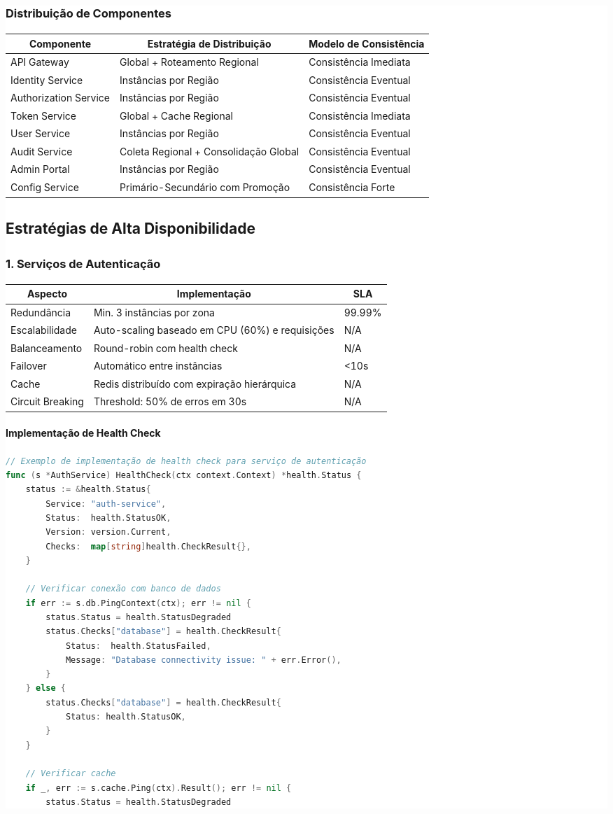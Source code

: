 ### Distribuição de Componentes

| Componente | Estratégia de Distribuição | Modelo de Consistência |
|------------|----------------------------|------------------------|
| API Gateway | Global + Roteamento Regional | Consistência Imediata |
| Identity Service | Instâncias por Região | Consistência Eventual |
| Authorization Service | Instâncias por Região | Consistência Eventual |
| Token Service | Global + Cache Regional | Consistência Imediata |
| User Service | Instâncias por Região | Consistência Eventual |
| Audit Service | Coleta Regional + Consolidação Global | Consistência Eventual |
| Admin Portal | Instâncias por Região | Consistência Eventual |
| Config Service | Primário-Secundário com Promoção | Consistência Forte |

## Estratégias de Alta Disponibilidade

### 1. Serviços de Autenticação

| Aspecto | Implementação | SLA |
|---------|---------------|-----|
| Redundância | Min. 3 instâncias por zona | 99.99% |
| Escalabilidade | Auto-scaling baseado em CPU (60%) e requisições | N/A |
| Balanceamento | Round-robin com health check | N/A |
| Failover | Automático entre instâncias | <10s |
| Cache | Redis distribuído com expiração hierárquica | N/A |
| Circuit Breaking | Threshold: 50% de erros em 30s | N/A |

#### Implementação de Health Check

```go
// Exemplo de implementação de health check para serviço de autenticação
func (s *AuthService) HealthCheck(ctx context.Context) *health.Status {
    status := &health.Status{
        Service: "auth-service",
        Status:  health.StatusOK,
        Version: version.Current,
        Checks:  map[string]health.CheckResult{},
    }
    
    // Verificar conexão com banco de dados
    if err := s.db.PingContext(ctx); err != nil {
        status.Status = health.StatusDegraded
        status.Checks["database"] = health.CheckResult{
            Status:  health.StatusFailed,
            Message: "Database connectivity issue: " + err.Error(),
        }
    } else {
        status.Checks["database"] = health.CheckResult{
            Status: health.StatusOK,
        }
    }
    
    // Verificar cache
    if _, err := s.cache.Ping(ctx).Result(); err != nil {
        status.Status = health.StatusDegraded
```